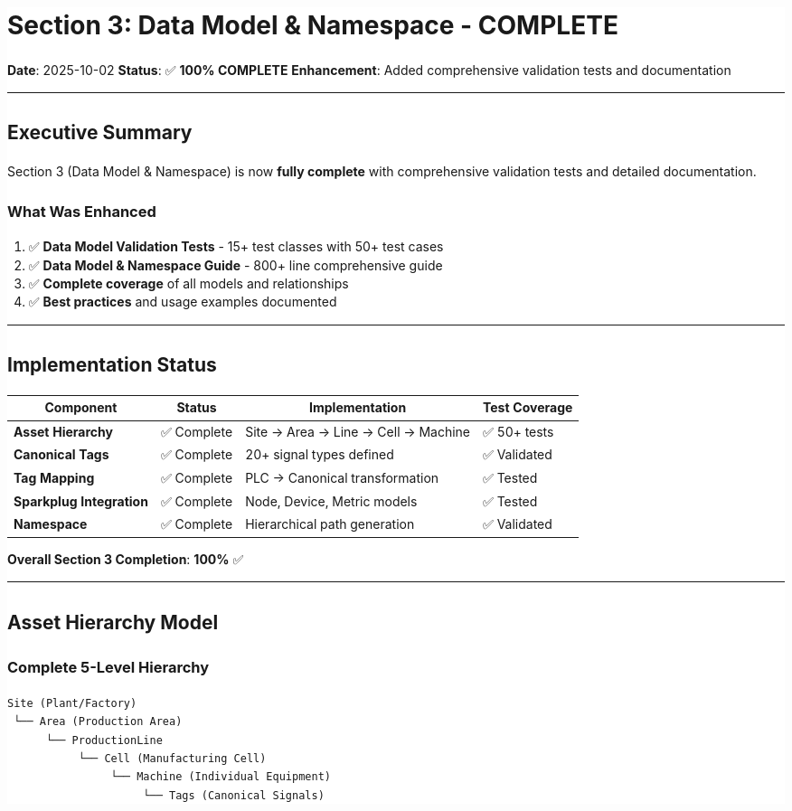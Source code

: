 # Section 3: Data Model & Namespace - COMPLETE

**Date**: 2025-10-02
**Status**: ✅ **100% COMPLETE**
**Enhancement**: Added comprehensive validation tests and documentation

---

## Executive Summary

Section 3 (Data Model & Namespace) is now **fully complete** with comprehensive validation tests and detailed documentation.

### What Was Enhanced

1. ✅ **Data Model Validation Tests** - 15+ test classes with 50+ test cases
2. ✅ **Data Model & Namespace Guide** - 800+ line comprehensive guide
3. ✅ **Complete coverage** of all models and relationships
4. ✅ **Best practices** and usage examples documented

---

## Implementation Status

| Component | Status | Implementation | Test Coverage |
|-----------|--------|----------------|---------------|
| **Asset Hierarchy** | ✅ Complete | Site → Area → Line → Cell → Machine | ✅ 50+ tests |
| **Canonical Tags** | ✅ Complete | 20+ signal types defined | ✅ Validated |
| **Tag Mapping** | ✅ Complete | PLC → Canonical transformation | ✅ Tested |
| **Sparkplug Integration** | ✅ Complete | Node, Device, Metric models | ✅ Tested |
| **Namespace** | ✅ Complete | Hierarchical path generation | ✅ Validated |

**Overall Section 3 Completion**: **100%** ✅

---

## Asset Hierarchy Model

### Complete 5-Level Hierarchy

```
Site (Plant/Factory)
 └── Area (Production Area)
      └── ProductionLine
           └── Cell (Manufacturing Cell)
                └── Machine (Individual Equipment)
                     └── Tags (Canonical Signals)
```
